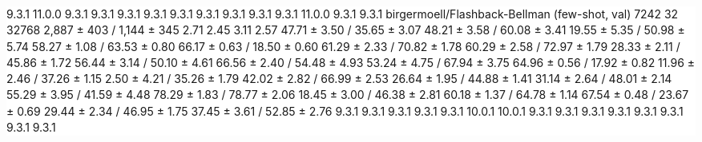    <td>9.3.1</td> 
   <td>11.0.0</td> 
   <td>9.3.1</td> 
   <td>9.3.1</td> 
   <td>9.3.1</td> 
   <td>9.3.1</td> 
   <td>9.3.1</td> 
   <td>9.3.1</td> 
   <td>9.3.1</td> 
   <td>9.3.1</td> 
   <td>9.3.1</td> 
   <td>11.0.0</td> 
   <td>9.3.1</td> 
   <td>9.3.1</td> 
   </tr>
  <tr class="merged-model">
   <td>birgermoell/Flashback-Bellman (few-shot, val)</td> 
   <td class="num_model_parameters">7242</td> 
   <td class="vocabulary_size">32</td> 
   <td class="max_sequence_length">32768</td> 
   <td class="speed">2,887 ± 403 / 1,144 ± 345</td> 
   <td class="rank">2.71</td> 
   <td class="da-rank">2.45</td> 
   <td class="no-rank">3.11</td> 
   <td class="sv-rank">2.57</td> 
   <td class="da ner">47.71 ± 3.50 / 35.65 ± 3.07</td> 
   <td class="da sent">48.21 ± 3.58 / 60.08 ± 3.41</td> 
   <td class="da la">19.55 ± 5.35 / 50.98 ± 5.74</td> 
   <td class="da qa">58.27 ± 1.08 / 63.53 ± 0.80</td> 
   <td class="da summ">66.17 ± 0.63 / 18.50 ± 0.60</td> 
   <td class="da know">61.29 ± 2.33 / 70.82 ± 1.78</td> 
   <td class="da know">60.29 ± 2.58 / 72.97 ± 1.79</td> 
   <td class="da reason">28.33 ± 2.11 / 45.86 ± 1.72</td> 
   <td class="no ner">56.44 ± 3.14 / 50.10 ± 4.61</td> 
   <td class="no ner">66.56 ± 2.40 / 54.48 ± 4.93</td> 
   <td class="no sent">53.24 ± 4.75 / 67.94 ± 3.75</td> 
   <td class="no summ">64.96 ± 0.56 / 17.92 ± 0.82</td> 
   <td class="no la">11.96 ± 2.46 / 37.26 ± 1.15</td> 
   <td class="no la">2.50 ± 4.21 / 35.26 ± 1.79</td> 
   <td class="no qa">42.02 ± 2.82 / 66.99 ± 2.53</td> 
   <td class="no know">26.64 ± 1.95 / 44.88 ± 1.41</td> 
   <td class="no reason">31.14 ± 2.64 / 48.01 ± 2.14</td> 
   <td class="sv ner">55.29 ± 3.95 / 41.59 ± 4.48</td> 
   <td class="sv sent">78.29 ± 1.83 / 78.77 ± 2.06</td> 
   <td class="sv la">18.45 ± 3.00 / 46.38 ± 2.81</td> 
   <td class="sv qa">60.18 ± 1.37 / 64.78 ± 1.14</td> 
   <td class="sv summ">67.54 ± 0.48 / 23.67 ± 0.69</td> 
   <td class="sv know">29.44 ± 2.34 / 46.95 ± 1.75</td> 
   <td class="sv reason">37.45 ± 3.61 / 52.85 ± 2.76</td> 
   <td>9.3.1</td> 
   <td>9.3.1</td> 
   <td>9.3.1</td> 
   <td>9.3.1</td> 
   <td>9.3.1</td> 
   <td>10.0.1</td> 
   <td>10.0.1</td> 
   <td>9.3.1</td> 
   <td>9.3.1</td> 
   <td>9.3.1</td> 
   <td>9.3.1</td> 
   <td>9.3.1</td> 
   <td>9.3.1</td> 
   <td>9.3.1</td> 
   <td>9.3.1</td> 